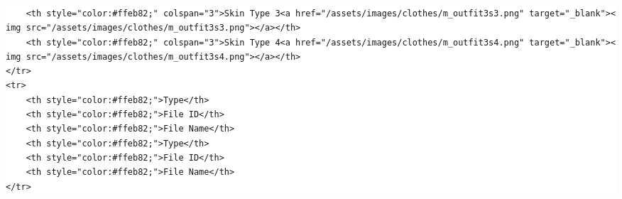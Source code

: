         <th style="color:#ffeb82;" colspan="3">Skin Type 3<a href="/assets/images/clothes/m_outfit3s3.png" target="_blank"><img src="/assets/images/clothes/m_outfit3s3.png"></a></th>
        <th style="color:#ffeb82;" colspan="3">Skin Type 4<a href="/assets/images/clothes/m_outfit3s4.png" target="_blank"><img src="/assets/images/clothes/m_outfit3s4.png"></a></th>
    </tr>
    <tr>
        <th style="color:#ffeb82;">Type</th>
        <th style="color:#ffeb82;">File ID</th>
        <th style="color:#ffeb82;">File Name</th>
        <th style="color:#ffeb82;">Type</th>
        <th style="color:#ffeb82;">File ID</th>
        <th style="color:#ffeb82;">File Name</th>
    </tr>